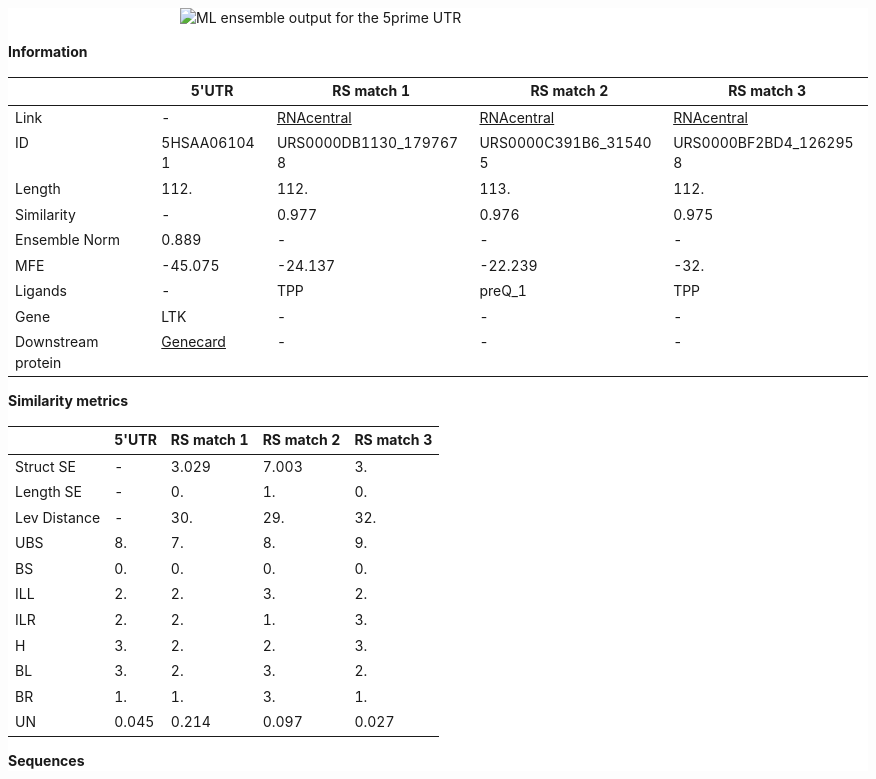 <div class="row">
    <div class="column_center">
        <span title="Normalized ensemble output probabilities for each classifier, green highlights represent classifiers that are above a non-normalized 0.95 output threshold (selected as RS)."><img src="../../alns/ens/ens_641.png" alt="ML ensemble output for the 5prime UTR" style="width:60%; display:block; margin-left:auto; margin-right:auto;"></span>
    </div>
</div>


**Information**

| | 5'UTR       | RS match 1   | RS match 2  | RS match 3 |
| ---- | ----------- | ----------- | ----------- | ----------- |
| <span title="Link to the sequence source">Link</span> | -  | <a href="https://rnacentral.org/rna/URS0000DB1130/1797678" target="_blank" rel="noopener noreferrer">RNAcentral</a>     |<a href="https://rnacentral.org/rna/URS0000C391B6/315405" target="_blank" rel="noopener noreferrer">RNAcentral</a>  | <a href="https://rnacentral.org/rna/URS0000BF2BD4/1262958" target="_blank" rel="noopener noreferrer">RNAcentral</a>   |
| <span title="ID within respective databases">ID</span>  | 5HSAA061041     | URS0000DB1130_1797678     | URS0000C391B6_315405     | URS0000BF2BD4_1262958     |
| <span title="Length of the sequence in question">Length</span>  | 112.     |  112.    | 113.   |  112.    |
| <span title="Similarity score calculated from all similarity metrics">Similarity</span>  | - | 0.977 | 0.976 | 0.975 |
| <span title="Ensemble classification via all 19 ML classifiers">Ensemble Norm</span>  | 0.889 | - | - | - |
| <span title="Nupack Mean Free Energy of the secondary structure">MFE</span>  | -45.075 | -24.137 | -22.239 | -32. |
| <span title="Reported Ligand match on RNAcentral or via RFAM">Ligands</span>  | - | TPP | preQ_1 | TPP |
| <span title="Homo Sapiens gene abbreviation">Gene</span>  | LTK | - | - | - |
| <span title="Link to the sequence source">Downstream protein</span>  | <a href="https://www.genecards.org/cgi-bin/carddisp.pl?gene=LTK" target="_blank" rel="noopener noreferrer"> Genecard </a>   |    -    | -  | - |


**Similarity metrics**

| | 5'UTR       | RS match 1   | RS match 2  | RS match 3 |
| ---- | ----------- | ----------- | ----------- | ----------- |
| <span title="Structural feature squared error">Struct SE</span> | - | 3.029 | 7.003 | 3. |
| <span title="Length difference squared error">Length SE</span> | - | 0. | 1. | 0. |
| <span title="Edit distance of both dot structures">Lev Distance</span> | - | 30. | 29. | 32. |
| <span title="Unbranched stack count">UBS</span>| 8. | 7. | 8. | 9. |
| <span title="Branched stack counts">BS</span> | 0. | 0. | 0. | 0. |
| <span title="Inner loop left count">ILL</span> | 2. | 2. | 3. | 2. |
| <span title="Inner loop right count">ILR</span> | 2. | 2. | 1. | 3. |
| <span title="Hairpin counts">H</span> | 3. | 2. | 2. | 3. |
| <span title="Bulges left count">BL</span> | 3. | 2. | 3. | 2. |
| <span title="Bulges right count">BR</span> | 1. | 1. | 3. | 1. |
| <span title="Unpaired nucleotide %">UN</span> | 0.045 | 0.214 | 0.097 | 0.027 |

**Sequences**
